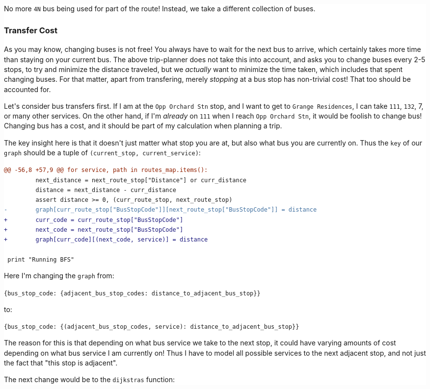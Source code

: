 No more `4N` bus being used for part of the route! Instead, we take a different
collection of buses.

### Transfer Cost

As you may know, changing buses is not free! You always have to wait for the
next bus to arrive, which certainly takes more time than staying on your 
current bus. The above trip-planner does not take this into account, and
asks you to change buses every 2-5 stops, to try and minimize the distance
traveled, but we *actually* want to minimize the time taken, which includes
that spent changing buses. For that matter, apart from transfering, merely
*stopping* at a bus stop has non-trivial cost! That too should be accounted
for.

Let's consider bus transfers first. If 
I am at the `Opp Orchard Stn` stop, and I want to get to `Grange Residences`,
I can take `111`, `132`, 7, or many other services. On the other hand, if I'm
*already* on `111` when I reach `Opp Orchard Stn`, it would be foolish to 
change bus! Changing bus has a cost, and it should be part of my calculation
when planning a trip.

The key insight here is that it doesn't just matter what stop you are at, but 
also what bus you are currently on. Thus the `key` of our `graph` should be a
tuple of `(current_stop, current_service)`:

```diff
@@ -56,8 +57,9 @@ for service, path in routes_map.items():
         next_distance = next_route_stop["Distance"] or curr_distance
         distance = next_distance - curr_distance
         assert distance >= 0, (curr_route_stop, next_route_stop)
-        graph[curr_route_stop["BusStopCode"]][next_route_stop["BusStopCode"]] = distance
+        curr_code = curr_route_stop["BusStopCode"]
+        next_code = next_route_stop["BusStopCode"]
+        graph[curr_code][(next_code, service)] = distance

 print "Running BFS"
```

Here I'm changing the `graph` from:

```python
{bus_stop_code: {adjacent_bus_stop_codes: distance_to_adjacent_bus_stop}}
```

to:

```python
{bus_stop_code: {(adjacent_bus_stop_codes, service): distance_to_adjacent_bus_stop}}
```

The reason for this is that depending on what bus service we take to the next
stop, it could have varying amounts of cost depending on what bus service I 
am currently on! Thus I have to model all possible services to the next 
adjacent stop, and not just the fact that "this stop is adjacent".

The next change would be to the `dijkstras` function:


[LTA Data Mall]: http://www.mytransport.sg/content/mytransport/home/dataMall.html
[Singapore Smart Nation]: http://www.pmo.gov.sg/smartnation
[Python]: https://www.python.org/
[Dijkstra's Algorithm]: https://en.wikipedia.org/wiki/Dijkstra%27s_algorithm
[Breadth First Search]: https://en.wikipedia.org/wiki/Breadth-first_search